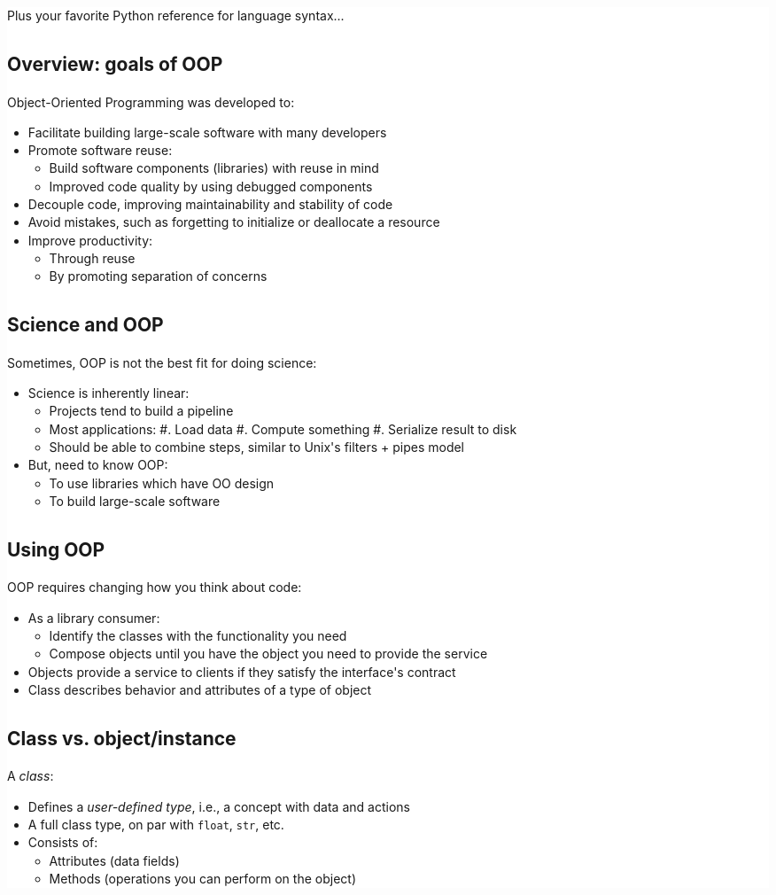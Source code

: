 Plus your favorite Python reference for language syntax...


##  Overview: goals of OOP

Object-Oriented Programming was developed to:

*   Facilitate building large-scale software with many developers
*   Promote software reuse:
    -   Build software components (libraries) with reuse in mind
    -   Improved code quality by using debugged components
*   Decouple code, improving maintainability and stability of code
*   Avoid mistakes, such as forgetting to initialize or deallocate a resource
*   Improve productivity:
    -   Through reuse
    -   By promoting separation of concerns


##  Science and OOP

Sometimes, OOP is not the best fit for doing science:

*   Science is inherently linear:
    -   Projects tend to build a pipeline
    -   Most applications:
        #.  Load data
        #.  Compute something
        #.  Serialize result to disk
    -   Should be able to combine steps, similar to Unix's filters + pipes model
*   But, need to know OOP:
    -   To use libraries which have OO design
    -   To build large-scale software


##  Using OOP

OOP requires changing how you think about code:

*   As a library consumer:
    -   Identify the classes with the functionality you need
    -   Compose objects until you have the object you need to provide the service
*   Objects provide a service to clients if they satisfy the interface's contract
*   Class describes behavior and attributes of a type of object


##  Class vs. object/instance

A *class*:

*   Defines a *user-defined type*, i.e., a concept with data and actions
*   A full class type, on par with `float`, `str`, etc.
*   Consists of:
    -   Attributes (data fields)
    -   Methods (operations you can perform on the object)
